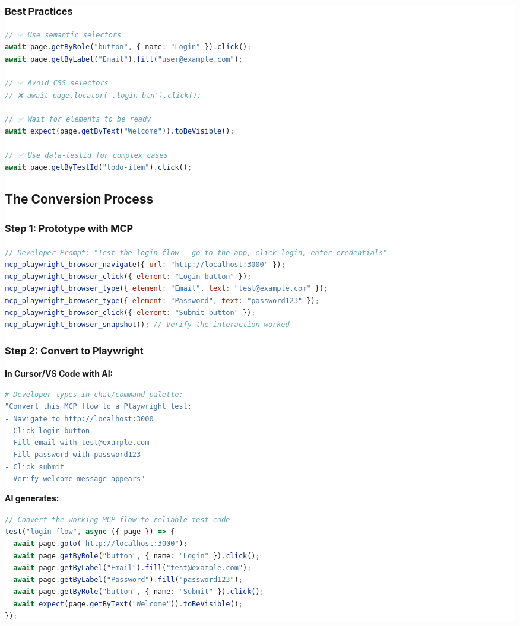 ### **Best Practices**

```typescript
// ✅ Use semantic selectors
await page.getByRole("button", { name: "Login" }).click();
await page.getByLabel("Email").fill("user@example.com");

// ✅ Avoid CSS selectors
// ❌ await page.locator('.login-btn').click();

// ✅ Wait for elements to be ready
await expect(page.getByText("Welcome")).toBeVisible();

// ✅ Use data-testid for complex cases
await page.getByTestId("todo-item").click();
```

## **The Conversion Process**

### **Step 1: Prototype with MCP**

```javascript
// Developer Prompt: "Test the login flow - go to the app, click login, enter credentials"
mcp_playwright_browser_navigate({ url: "http://localhost:3000" });
mcp_playwright_browser_click({ element: "Login button" });
mcp_playwright_browser_type({ element: "Email", text: "test@example.com" });
mcp_playwright_browser_type({ element: "Password", text: "password123" });
mcp_playwright_browser_click({ element: "Submit button" });
mcp_playwright_browser_snapshot(); // Verify the interaction worked
```

### **Step 2: Convert to Playwright**

**In Cursor/VS Code with AI:**

```bash
# Developer types in chat/command palette:
"Convert this MCP flow to a Playwright test:
- Navigate to http://localhost:3000
- Click login button
- Fill email with test@example.com
- Fill password with password123
- Click submit
- Verify welcome message appears"
```

**AI generates:**

```typescript
// Convert the working MCP flow to reliable test code
test("login flow", async ({ page }) => {
  await page.goto("http://localhost:3000");
  await page.getByRole("button", { name: "Login" }).click();
  await page.getByLabel("Email").fill("test@example.com");
  await page.getByLabel("Password").fill("password123");
  await page.getByRole("button", { name: "Submit" }).click();
  await expect(page.getByText("Welcome")).toBeVisible();
});
```
